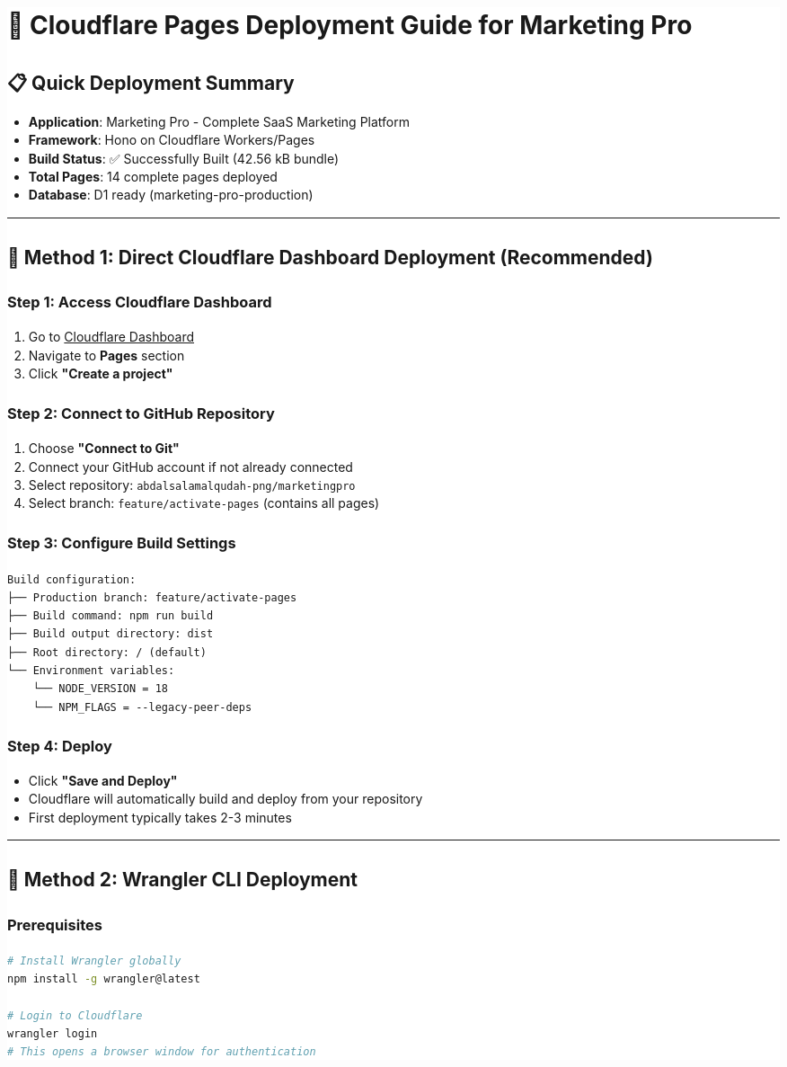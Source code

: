 # 🚀 Cloudflare Pages Deployment Guide for Marketing Pro

## 📋 Quick Deployment Summary
- **Application**: Marketing Pro - Complete SaaS Marketing Platform
- **Framework**: Hono on Cloudflare Workers/Pages
- **Build Status**: ✅ Successfully Built (42.56 kB bundle)
- **Total Pages**: 14 complete pages deployed
- **Database**: D1 ready (marketing-pro-production)

---

## 🎯 Method 1: Direct Cloudflare Dashboard Deployment (Recommended)

### Step 1: Access Cloudflare Dashboard
1. Go to [Cloudflare Dashboard](https://dash.cloudflare.com)
2. Navigate to **Pages** section
3. Click **"Create a project"**

### Step 2: Connect to GitHub Repository
1. Choose **"Connect to Git"**
2. Connect your GitHub account if not already connected
3. Select repository: `abdalsalamalqudah-png/marketingpro`
4. Select branch: `feature/activate-pages` (contains all pages)

### Step 3: Configure Build Settings
```
Build configuration:
├── Production branch: feature/activate-pages
├── Build command: npm run build
├── Build output directory: dist
├── Root directory: / (default)
└── Environment variables:
    └── NODE_VERSION = 18
    └── NPM_FLAGS = --legacy-peer-deps
```

### Step 4: Deploy
- Click **"Save and Deploy"**
- Cloudflare will automatically build and deploy from your repository
- First deployment typically takes 2-3 minutes

---

## 🎯 Method 2: Wrangler CLI Deployment

### Prerequisites
```bash
# Install Wrangler globally
npm install -g wrangler@latest

# Login to Cloudflare
wrangler login
# This opens a browser window for authentication
```
